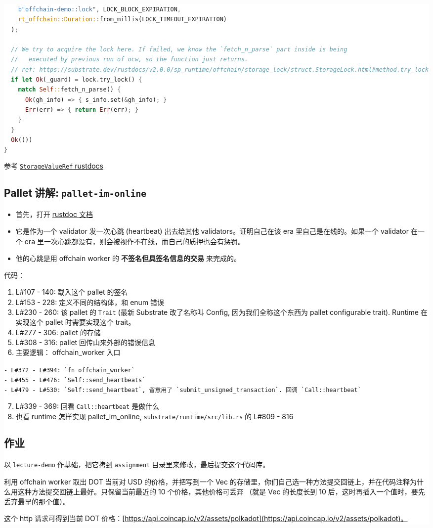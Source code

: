 ```rust
    b"offchain-demo::lock", LOCK_BLOCK_EXPIRATION,
    rt_offchain::Duration::from_millis(LOCK_TIMEOUT_EXPIRATION)
  );

  // We try to acquire the lock here. If failed, we know the `fetch_n_parse` part inside is being
  //   executed by previous run of ocw, so the function just returns.
  // ref: https://substrate.dev/rustdocs/v2.0.0/sp_runtime/offchain/storage_lock/struct.StorageLock.html#method.try_lock
  if let Ok(_guard) = lock.try_lock() {
    match Self::fetch_n_parse() {
      Ok(gh_info) => { s_info.set(&gh_info); }
      Err(err) => { return Err(err); }
    }
  }
  Ok(())
}
```

参考 [`StorageValueRef` rustdocs](https://substrate.dev/rustdocs/v2.0.0/sp_runtime/offchain/storage/struct.StorageValueRef.html)

## Pallet 讲解: `pallet-im-online`

- 首先，打开 [rustdoc 文档](`https://substrate.dev/rustdocs/v2.0.0/pallet_im_online/index.html`)

- 它是作为一个 validator 发一次心跳 (heartbeat) 出去给其他 validators。证明自己在该 era 里自己是在线的。如果一个 validator 在一个 era 里一次心跳都没有，则会被视作不在线，而自己的质押也会有惩罚。

- 他的心跳是用 offchain worker 的 **不签名但具签名信息的交易** 来完成的。

代码：

  1. L#107 - 140: 载入这个 pallet 的签名
  2. L#153 - 228: 定义不同的结构体，和 enum 错误
  3. L#230 - 260: 该 pallet 的 `Trait` (最新 Substrate 改了名称叫 Config, 因为我们全称这个东西为 pallet configurable trait). Runtime 在实现这个 pallet 时需要实现这个 trait。
  4. L#277 - 306: pallet 的存储
  5. L#308 - 316: pallet 回传山来外部的错误信息
  6. 主要逻辑： offchain_worker 入口

    - L#372 - L#394: `fn offchain_worker`
    - L#455 - L#476: `Self::send_heartbeats`
    - L#479 - L#530: `Self::send_heartbeat`, 留意用了 `submit_unsigned_transaction`. 回调 `Call::heartbeat`

  7. L#339 - 369: 回看 `Call::heartbeat` 是做什么
  8. 也看 runtime 怎样实现 pallet_im_online, `substrate/runtime/src/lib.rs` 的 L#809 - 816

## 作业

以 `lecture-demo` 作基础，把它拷到 `assignment` 目录里来修改，最后提交这个代码库。

利用 offchain worker 取出 DOT 当前对 USD 的价格，并把写到一个 Vec 的存储里，你们自己选一种方法提交回链上，并在代码注释为什么用这种方法提交回链上最好。只保留当前最近的 10 个价格，其他价格可丢弃 （就是 Vec 的长度长到 10 后，这时再插入一个值时，要先丢弃最早的那个值）。

这个 http 请求可得到当前 DOT 价格：[https://api.coincap.io/v2/assets/polkadot](https://api.coincap.io/v2/assets/polkadot)。
